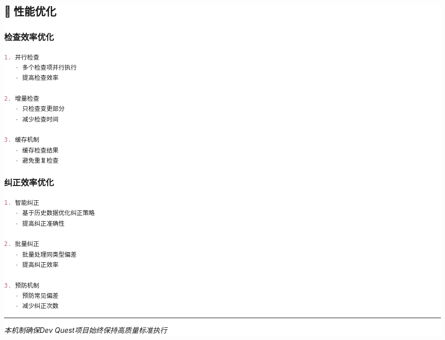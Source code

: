 
## 🚀 性能优化

### 检查效率优化
```markdown
1. 并行检查
   - 多个检查项并行执行
   - 提高检查效率

2. 增量检查
   - 只检查变更部分
   - 减少检查时间

3. 缓存机制
   - 缓存检查结果
   - 避免重复检查
```

### 纠正效率优化
```markdown
1. 智能纠正
   - 基于历史数据优化纠正策略
   - 提高纠正准确性

2. 批量纠正
   - 批量处理同类型偏差
   - 提高纠正效率

3. 预防机制
   - 预防常见偏差
   - 减少纠正次数
```

---

*本机制确保Dev Quest项目始终保持高质量标准执行*